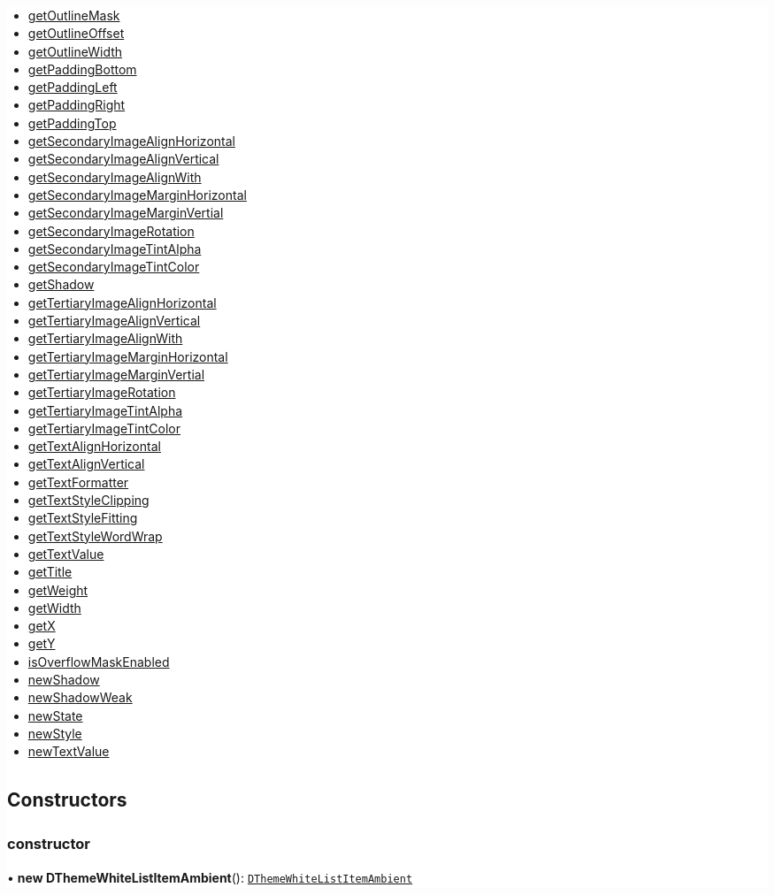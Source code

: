 - [getOutlineMask](DThemeWhiteListItemAmbient.md#getoutlinemask)
- [getOutlineOffset](DThemeWhiteListItemAmbient.md#getoutlineoffset)
- [getOutlineWidth](DThemeWhiteListItemAmbient.md#getoutlinewidth)
- [getPaddingBottom](DThemeWhiteListItemAmbient.md#getpaddingbottom)
- [getPaddingLeft](DThemeWhiteListItemAmbient.md#getpaddingleft)
- [getPaddingRight](DThemeWhiteListItemAmbient.md#getpaddingright)
- [getPaddingTop](DThemeWhiteListItemAmbient.md#getpaddingtop)
- [getSecondaryImageAlignHorizontal](DThemeWhiteListItemAmbient.md#getsecondaryimagealignhorizontal)
- [getSecondaryImageAlignVertical](DThemeWhiteListItemAmbient.md#getsecondaryimagealignvertical)
- [getSecondaryImageAlignWith](DThemeWhiteListItemAmbient.md#getsecondaryimagealignwith)
- [getSecondaryImageMarginHorizontal](DThemeWhiteListItemAmbient.md#getsecondaryimagemarginhorizontal)
- [getSecondaryImageMarginVertial](DThemeWhiteListItemAmbient.md#getsecondaryimagemarginvertial)
- [getSecondaryImageRotation](DThemeWhiteListItemAmbient.md#getsecondaryimagerotation)
- [getSecondaryImageTintAlpha](DThemeWhiteListItemAmbient.md#getsecondaryimagetintalpha)
- [getSecondaryImageTintColor](DThemeWhiteListItemAmbient.md#getsecondaryimagetintcolor)
- [getShadow](DThemeWhiteListItemAmbient.md#getshadow)
- [getTertiaryImageAlignHorizontal](DThemeWhiteListItemAmbient.md#gettertiaryimagealignhorizontal)
- [getTertiaryImageAlignVertical](DThemeWhiteListItemAmbient.md#gettertiaryimagealignvertical)
- [getTertiaryImageAlignWith](DThemeWhiteListItemAmbient.md#gettertiaryimagealignwith)
- [getTertiaryImageMarginHorizontal](DThemeWhiteListItemAmbient.md#gettertiaryimagemarginhorizontal)
- [getTertiaryImageMarginVertial](DThemeWhiteListItemAmbient.md#gettertiaryimagemarginvertial)
- [getTertiaryImageRotation](DThemeWhiteListItemAmbient.md#gettertiaryimagerotation)
- [getTertiaryImageTintAlpha](DThemeWhiteListItemAmbient.md#gettertiaryimagetintalpha)
- [getTertiaryImageTintColor](DThemeWhiteListItemAmbient.md#gettertiaryimagetintcolor)
- [getTextAlignHorizontal](DThemeWhiteListItemAmbient.md#gettextalignhorizontal)
- [getTextAlignVertical](DThemeWhiteListItemAmbient.md#gettextalignvertical)
- [getTextFormatter](DThemeWhiteListItemAmbient.md#gettextformatter)
- [getTextStyleClipping](DThemeWhiteListItemAmbient.md#gettextstyleclipping)
- [getTextStyleFitting](DThemeWhiteListItemAmbient.md#gettextstylefitting)
- [getTextStyleWordWrap](DThemeWhiteListItemAmbient.md#gettextstylewordwrap)
- [getTextValue](DThemeWhiteListItemAmbient.md#gettextvalue)
- [getTitle](DThemeWhiteListItemAmbient.md#gettitle)
- [getWeight](DThemeWhiteListItemAmbient.md#getweight)
- [getWidth](DThemeWhiteListItemAmbient.md#getwidth)
- [getX](DThemeWhiteListItemAmbient.md#getx)
- [getY](DThemeWhiteListItemAmbient.md#gety)
- [isOverflowMaskEnabled](DThemeWhiteListItemAmbient.md#isoverflowmaskenabled)
- [newShadow](DThemeWhiteListItemAmbient.md#newshadow)
- [newShadowWeak](DThemeWhiteListItemAmbient.md#newshadowweak)
- [newState](DThemeWhiteListItemAmbient.md#newstate)
- [newStyle](DThemeWhiteListItemAmbient.md#newstyle)
- [newTextValue](DThemeWhiteListItemAmbient.md#newtextvalue)

## Constructors

### constructor

• **new DThemeWhiteListItemAmbient**(): [`DThemeWhiteListItemAmbient`](DThemeWhiteListItemAmbient.md)
